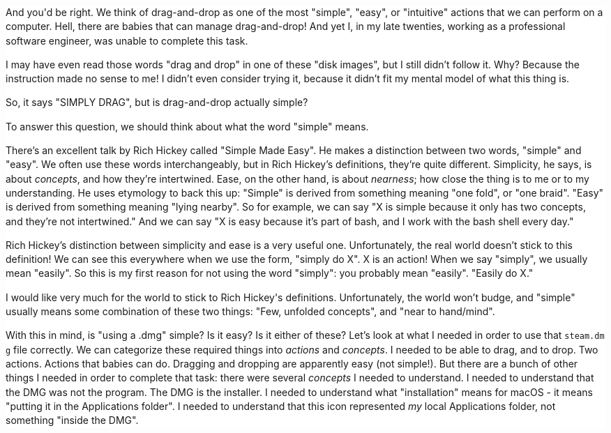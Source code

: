 And you'd be right.
We think of drag-and-drop as one of the most "simple", "easy", or "intuitive" actions that we can perform on a computer.
Hell, there are babies that can manage drag-and-drop!
And yet I, in my late twenties, working as a professional software engineer, was unable to complete this task.

I may have even read those words "drag and drop" in one of these "disk images",
but I still didn’t follow it.
Why?
Because the instruction made no sense to me!
I didn’t even consider trying it,
because it didn’t fit my mental model of what this thing is.

So, it says "SIMPLY DRAG", but is drag-and-drop actually simple?

To answer this question, we should think about what the word "simple" means.

There’s an excellent talk by Rich Hickey called "Simple Made Easy".
He makes a distinction between two words, "simple" and "easy".
We often use these words interchangeably,
but in Rich Hickey’s definitions,
they’re quite different.
Simplicity, he says, is about _concepts_, and how they’re intertwined.
Ease, on the other hand, is about _nearness_; how close the thing is to me or to my understanding.
He uses etymology to back this up:
"Simple" is derived from something meaning "one fold", or "one braid".
"Easy" is derived from something meaning "lying nearby".
So for example, we can say "X is simple because it only has two concepts, and they’re not intertwined."
And we can say "X is easy because it’s part of bash, and I work with the bash shell every day."

Rich Hickey’s distinction between simplicity and ease is a very useful one.
Unfortunately, the real world doesn’t stick to this definition!
We can see this everywhere when we use the form, "simply do X".
X is an action!
When we say "simply", we usually mean "easily".
So this is my first reason for not using the word "simply":
you probably mean "easily".
"Easily do X."

I would like very much for the world to stick to Rich Hickey's definitions.
Unfortunately, the world won’t budge,
and "simple" usually means some combination of these two things:
"Few, unfolded concepts", and "near to hand/mind".

With this in mind, is "using a .dmg" simple? Is it easy? Is it either of these?
Let’s look at what I needed in order to use that `steam.dmg` file correctly.
We can categorize these required things into _actions_ and _concepts_.
I needed to be able to drag, and to drop.
Two actions.
Actions that babies can do.
Dragging and dropping are apparently easy (not simple!).
But there are a bunch of other things I needed in order to complete that task:
there were several _concepts_ I needed to understand.
I needed to understand that the DMG was not the program. The DMG is the installer.
I needed to understand what "installation" means for macOS - it means "putting it in the Applications folder".
I needed to understand that this icon represented _my_ local Applications folder,
not something "inside the DMG".
